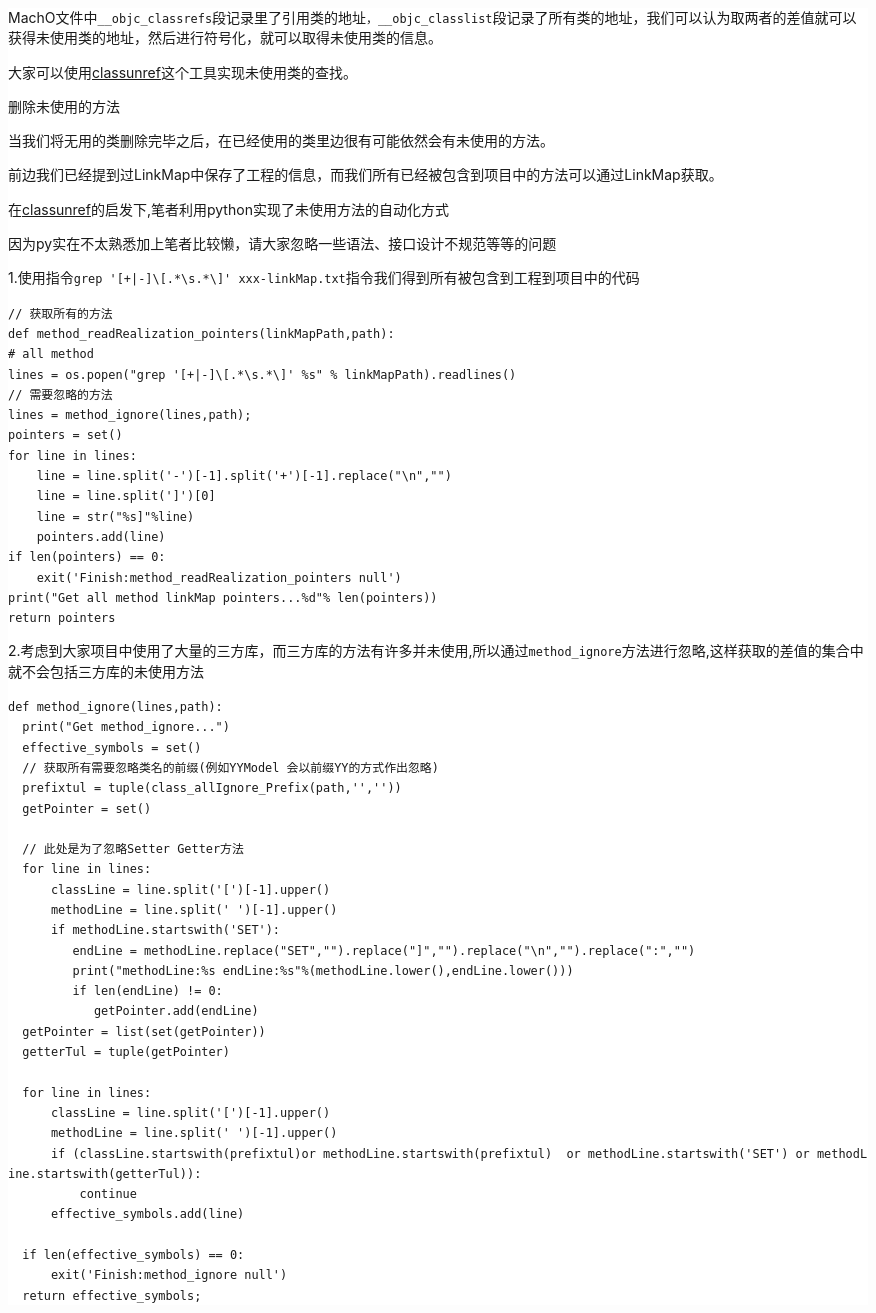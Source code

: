 MachO文件中`__objc_classrefs`段记录里了引用类的地址`，__objc_classlist`段记录了所有类的地址，我们可以认为取两者的差值就可以获得未使用类的地址，然后进行符号化，就可以取得未使用类的信息。

大家可以使用[classunref](https://github.com/xuezhulian/classunref)这个工具实现未使用类的查找。

删除未使用的方法

当我们将无用的类删除完毕之后，在已经使用的类里边很有可能依然会有未使用的方法。

前边我们已经提到过LinkMap中保存了工程的信息，而我们所有已经被包含到项目中的方法可以通过LinkMap获取。

在[classunref](https://github.com/xuezhulian/classunref)的启发下,笔者利用python实现了未使用方法的自动化方式

因为py实在不太熟悉加上笔者比较懒，请大家忽略一些语法、接口设计不规范等等的问题

1.使用指令`grep '[+|-]\[.*\s.*\]' xxx-linkMap.txt`指令我们得到所有被包含到工程到项目中的代码

```
// 获取所有的方法
def method_readRealization_pointers(linkMapPath,path):
# all method
lines = os.popen("grep '[+|-]\[.*\s.*\]' %s" % linkMapPath).readlines()
// 需要忽略的方法
lines = method_ignore(lines,path);
pointers = set()
for line in lines:
    line = line.split('-')[-1].split('+')[-1].replace("\n","")
    line = line.split(']')[0]
    line = str("%s]"%line)
    pointers.add(line)
if len(pointers) == 0:
    exit('Finish:method_readRealization_pointers null')
print("Get all method linkMap pointers...%d"% len(pointers))
return pointers
```

2.考虑到大家项目中使用了大量的三方库，而三方库的方法有许多并未使用,所以通过`method_ignore`方法进行忽略,这样获取的差值的集合中就不会包括三方库的未使用方法

```
def method_ignore(lines,path):
  print("Get method_ignore...")
  effective_symbols = set()
  // 获取所有需要忽略类名的前缀(例如YYModel 会以前缀YY的方式作出忽略)
  prefixtul = tuple(class_allIgnore_Prefix(path,'',''))
  getPointer = set()
  
  // 此处是为了忽略Setter Getter方法
  for line in lines:
      classLine = line.split('[')[-1].upper()
      methodLine = line.split(' ')[-1].upper()
      if methodLine.startswith('SET'):
         endLine = methodLine.replace("SET","").replace("]","").replace("\n","").replace(":","")
         print("methodLine:%s endLine:%s"%(methodLine.lower(),endLine.lower()))
         if len(endLine) != 0:
            getPointer.add(endLine)
  getPointer = list(set(getPointer))
  getterTul = tuple(getPointer)
  
  for line in lines:
      classLine = line.split('[')[-1].upper()
      methodLine = line.split(' ')[-1].upper()
      if (classLine.startswith(prefixtul)or methodLine.startswith(prefixtul)  or methodLine.startswith('SET') or methodLine.startswith(getterTul)):
          continue
      effective_symbols.add(line)
  
  if len(effective_symbols) == 0:
      exit('Finish:method_ignore null')
  return effective_symbols;
```